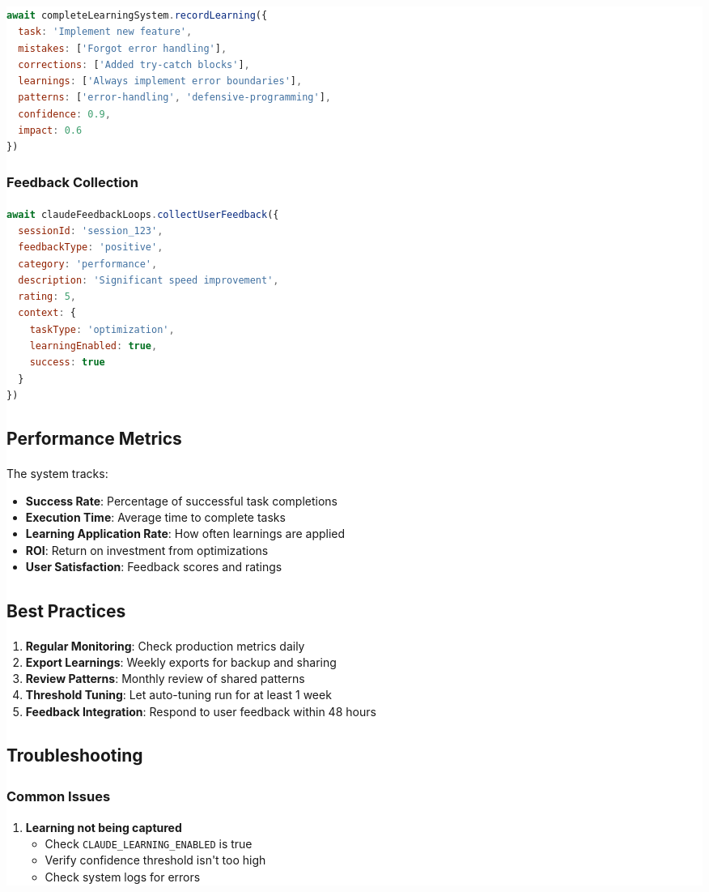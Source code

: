 ```javascript
await completeLearningSystem.recordLearning({
  task: 'Implement new feature',
  mistakes: ['Forgot error handling'],
  corrections: ['Added try-catch blocks'],
  learnings: ['Always implement error boundaries'],
  patterns: ['error-handling', 'defensive-programming'],
  confidence: 0.9,
  impact: 0.6
})
```

### Feedback Collection

```javascript
await claudeFeedbackLoops.collectUserFeedback({
  sessionId: 'session_123',
  feedbackType: 'positive',
  category: 'performance',
  description: 'Significant speed improvement',
  rating: 5,
  context: {
    taskType: 'optimization',
    learningEnabled: true,
    success: true
  }
})
```

## Performance Metrics

The system tracks:
- **Success Rate**: Percentage of successful task completions
- **Execution Time**: Average time to complete tasks
- **Learning Application Rate**: How often learnings are applied
- **ROI**: Return on investment from optimizations
- **User Satisfaction**: Feedback scores and ratings

## Best Practices

1. **Regular Monitoring**: Check production metrics daily
2. **Export Learnings**: Weekly exports for backup and sharing
3. **Review Patterns**: Monthly review of shared patterns
4. **Threshold Tuning**: Let auto-tuning run for at least 1 week
5. **Feedback Integration**: Respond to user feedback within 48 hours

## Troubleshooting

### Common Issues

1. **Learning not being captured**
   - Check `CLAUDE_LEARNING_ENABLED` is true
   - Verify confidence threshold isn't too high
   - Check system logs for errors
